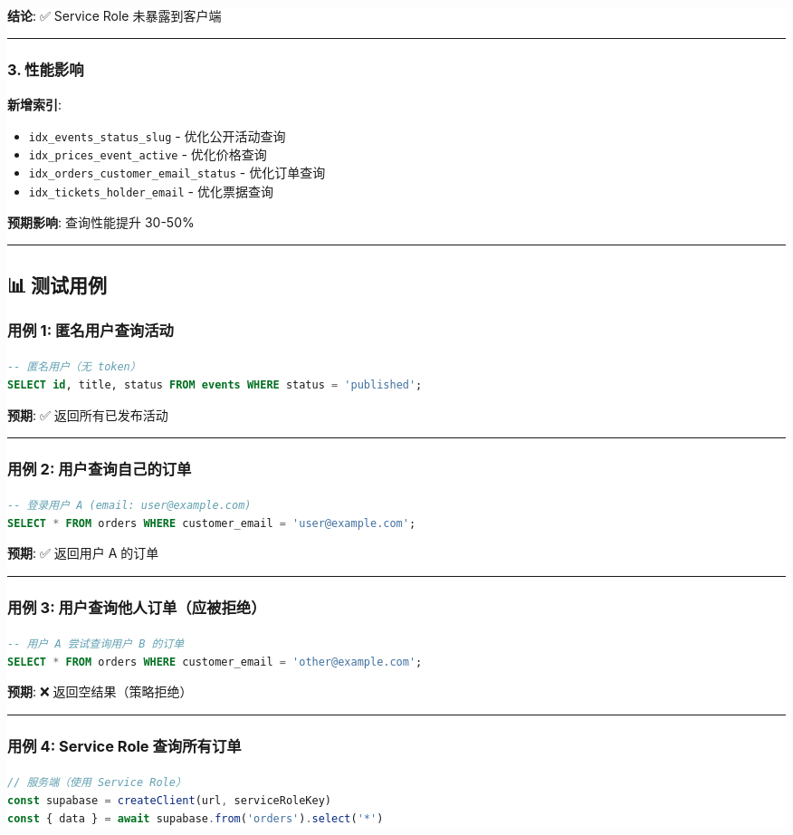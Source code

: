 **结论**: ✅ Service Role 未暴露到客户端

---

### 3. 性能影响

**新增索引**:
- `idx_events_status_slug` - 优化公开活动查询
- `idx_prices_event_active` - 优化价格查询
- `idx_orders_customer_email_status` - 优化订单查询
- `idx_tickets_holder_email` - 优化票据查询

**预期影响**: 查询性能提升 30-50%

---

## 📊 测试用例

### 用例 1: 匿名用户查询活动

```sql
-- 匿名用户（无 token）
SELECT id, title, status FROM events WHERE status = 'published';
```

**预期**: ✅ 返回所有已发布活动

---

### 用例 2: 用户查询自己的订单

```sql
-- 登录用户 A (email: user@example.com)
SELECT * FROM orders WHERE customer_email = 'user@example.com';
```

**预期**: ✅ 返回用户 A 的订单

---

### 用例 3: 用户查询他人订单（应被拒绝）

```sql
-- 用户 A 尝试查询用户 B 的订单
SELECT * FROM orders WHERE customer_email = 'other@example.com';
```

**预期**: ❌ 返回空结果（策略拒绝）

---

### 用例 4: Service Role 查询所有订单

```javascript
// 服务端（使用 Service Role）
const supabase = createClient(url, serviceRoleKey)
const { data } = await supabase.from('orders').select('*')
```
